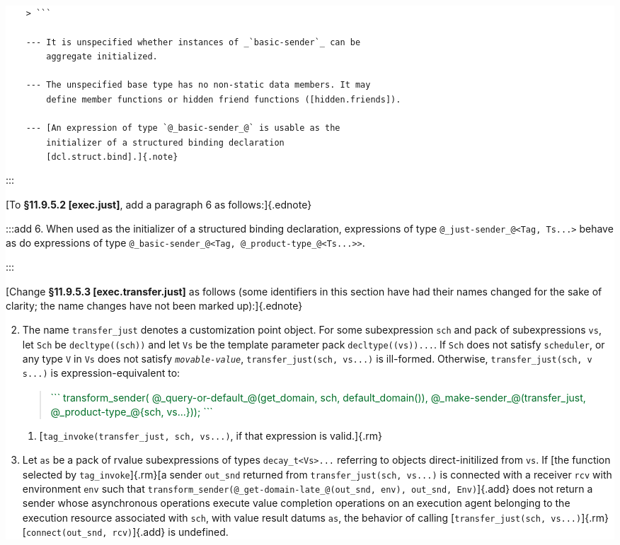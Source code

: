         > ```

        --- It is unspecified whether instances of _`basic-sender`_ can be
            aggregate initialized.

        --- The unspecified base type has no non-static data members. It may
            define member functions or hidden friend functions ([hidden.friends]).

        --- [An expression of type `@_basic-sender_@` is usable as the
            initializer of a structured binding declaration
            [dcl.struct.bind].]{.note}

:::

[To __§11.9.5.2 [exec.just]__, add a paragraph 6 as follows:]{.ednote}

:::add
6. When used as the initializer of a structured binding declaration,
    expressions of type `@_just-sender_@<Tag, Ts...>` behave as do
    expressions of type `@_basic-sender_@<Tag, @_product-type_@<Ts...>>`.

:::


[Change __§11.9.5.3 [exec.transfer.just]__ as follows
(some identifiers in this section have had their names changed for the sake of
clarity; the name changes have not been marked up):]{.ednote}

2. The name `transfer_just` denotes a customization point object. For some
    subexpression `sch` and pack of subexpressions `vs`, let `Sch` be
    `decltype((sch))` and let `Vs` be the template parameter pack
    `decltype((vs))...`. If `Sch` does not satisfy `scheduler`, or any type `V` in
    `Vs` does not satisfy _`movable-value`_,
    `transfer_just(sch, vs...)` is ill-formed. Otherwise, `transfer_just(sch, vs...)`
    is expression-equivalent to:

    > <div class="add" style="color: #006e28">
    > ```
    > transform_sender(
    >   @_query-or-default_@(get_domain, sch, default_domain()),
    >   @_make-sender_@(transfer_just, @_product-type_@{sch, vs...}));
    > ```
    > </div>

    1. [`tag_invoke(transfer_just, sch, vs...)`, if that expression is valid.]{.rm}

3. Let `as` be a pack of rvalue subexpressions of types `decay_t<Vs>...`
    referring to objects direct-initilized from `vs`. If [the function
    selected by `tag_invoke`]{.rm}[a sender `out_snd` returned from `transfer_just(sch, vs...)`
    is connected with a receiver `rcv` with environment `env` such that
    `transform_sender(@_get-domain-late_@(out_snd, env), out_snd, Env)`]{.add}
    does not return a sender whose asynchronous
    operations execute value completion operations on an execution agent
    belonging to the execution resource associated with `sch`, with value result
    datums `as`, the behavior of calling [`transfer_just(sch, vs...)`]{.rm}
    [`connect(out_snd, rcv)`]{.add} is undefined.
